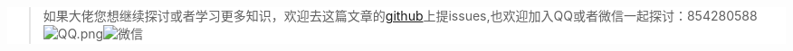 
>如果大佬您想继续探讨或者学习更多知识，欢迎去这篇文章的[github](https://github.com/FANZHETWO/The-road-of-writing/blob/master/%E5%89%8D%E7%AB%AF%E6%80%A7%E8%83%BD%E4%BC%98%E5%8C%96%E6%B1%87%E6%80%BB/%E6%80%A7%E8%83%BD%E4%BC%98%E5%8C%96%E7%AC%94%E8%AE%B0%E6%80%BB%E7%BB%93.md)上提issues,也欢迎加入QQ或者微信一起探讨：854280588![QQ.png](https://upload-images.jianshu.io/upload_images/9590646-b7730844fa9df19d.png?imageMogr2/auto-orient/strip%7CimageView2/2/w/1240)![微信](https://upload-images.jianshu.io/upload_images/9590646-d529498c10973856.jpg?imageMogr2/auto-orient/strip%7CimageView2/2/w/1240)
